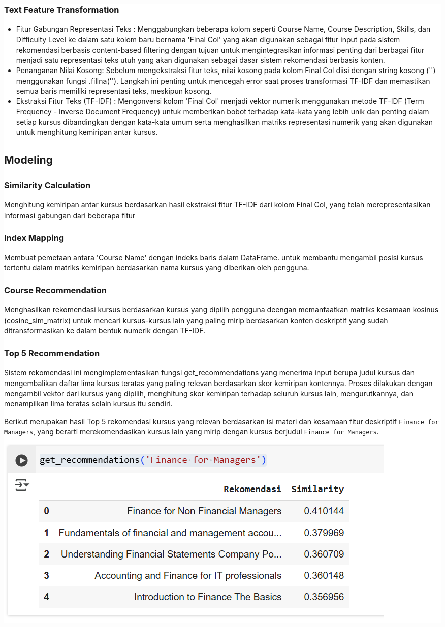 ### Text Feature Transformation
- Fitur Gabungan Representasi Teks : Menggabungkan beberapa kolom seperti Course Name, Course Description, Skills, dan Difficulty Level ke dalam satu kolom baru bernama 'Final Col' yang akan digunakan sebagai fitur input pada sistem rekomendasi berbasis content-based filtering dengan tujuan untuk mengintegrasikan informasi penting dari berbagai fitur menjadi satu representasi teks utuh yang akan digunakan sebagai dasar sistem rekomendasi berbasis konten.
- Penanganan Nilai Kosong: Sebelum mengekstraksi fitur teks, nilai kosong pada kolom Final Col diisi dengan string kosong ('') menggunakan fungsi .fillna(''). Langkah ini penting untuk mencegah error saat proses transformasi TF-IDF dan memastikan semua baris memiliki representasi teks, meskipun kosong.
- Ekstraksi Fitur Teks (TF-IDF) : Mengonversi kolom 'Final Col' menjadi vektor numerik menggunakan metode TF-IDF (Term Frequency - Inverse Document Frequency) untuk memberikan bobot terhadap kata-kata yang lebih unik dan penting dalam setiap kursus dibandingkan dengan kata-kata umum serta menghasilkan matriks representasi numerik yang akan digunakan untuk menghitung kemiripan antar kursus.

## **Modeling**
### Similarity Calculation
Menghitung kemiripan antar kursus berdasarkan hasil ekstraksi fitur TF-IDF dari kolom Final Col, yang telah merepresentasikan informasi gabungan dari beberapa fitur

### Index Mapping
Membuat pemetaan antara 'Course Name' dengan indeks baris dalam DataFrame. untuk membantu mengambil posisi kursus tertentu dalam matriks kemiripan berdasarkan nama kursus yang diberikan oleh pengguna.

### Course Recommendation
Menghasilkan rekomendasi kursus berdasarkan kursus yang dipilih pengguna deengan memanfaatkan matriks kesamaan kosinus (cosine_sim_matrix) untuk mencari kursus-kursus lain yang paling mirip berdasarkan konten deskriptif yang sudah ditransformasikan ke dalam bentuk numerik dengan TF-IDF. 

### Top 5 Recommendation
Sistem rekomendasi ini mengimplementasikan fungsi get_recommendations yang menerima input berupa judul kursus dan mengembalikan daftar lima kursus teratas yang paling relevan berdasarkan skor kemiripan kontennya. Proses dilakukan dengan mengambil vektor dari kursus yang dipilih, menghitung skor kemiripan terhadap seluruh kursus lain, mengurutkannya, dan menampilkan lima teratas selain kursus itu sendiri. <br>

Berikut merupakan hasil Top 5 rekomendasi kursus yang relevan berdasarkan isi materi dan kesamaan fitur deskriptif `Finance for Managers`, yang berarti merekomendasikan kursus lain yang mirip dengan kursus berjudul `Finance for Managers`. 

![Hasil Top 5 Recommendation](top5_recommendation.png)
